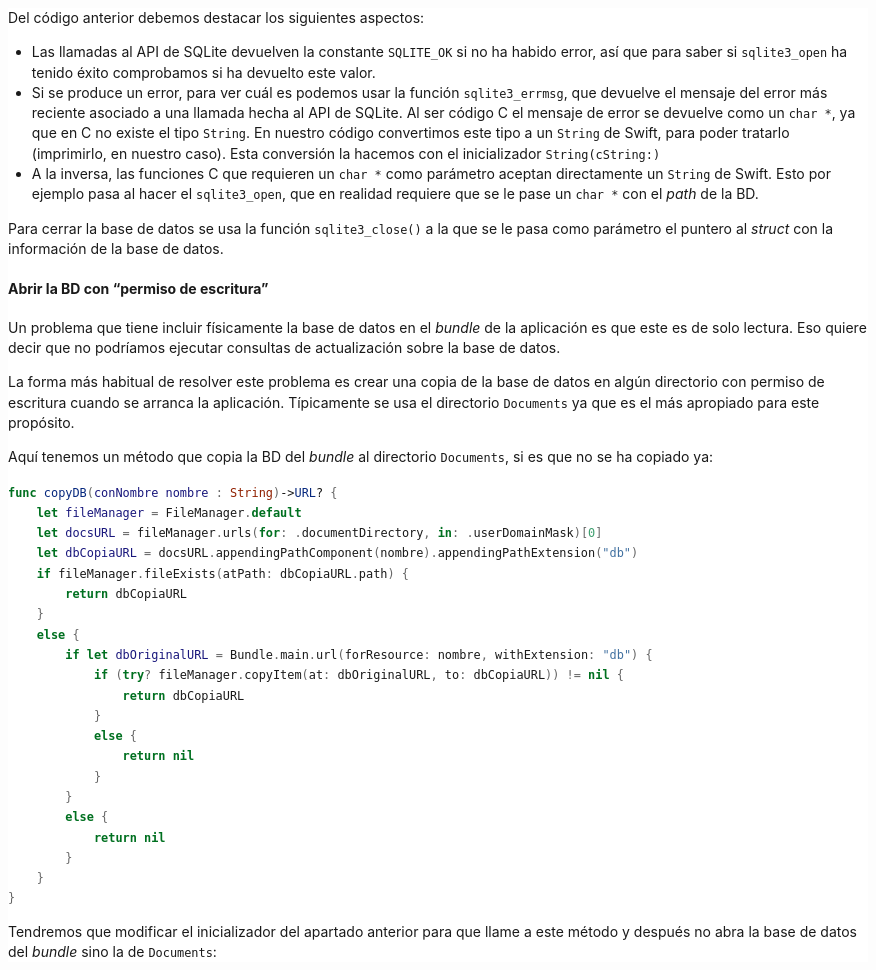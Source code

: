 Del código anterior debemos destacar los siguientes aspectos:

- Las llamadas al API de SQLite devuelven la constante `SQLITE_OK` si no ha habido error, así que para saber si `sqlite3_open` ha tenido éxito comprobamos si ha devuelto este valor. 
- Si se produce un error, para ver cuál es podemos usar la función `sqlite3_errmsg`, que devuelve el mensaje del error más reciente asociado a una llamada hecha al API de SQLite. Al ser código C el mensaje de error se devuelve como un `char *`, ya que en C no existe el tipo `String`. En nuestro código convertimos este tipo a un `String` de Swift, para poder tratarlo (imprimirlo, en nuestro caso). Esta conversión la hacemos con el inicializador `String(cString:)`
- A la inversa, las funciones C que requieren un `char *` como parámetro aceptan directamente un `String` de Swift. Esto por ejemplo pasa al hacer el `sqlite3_open`, que en realidad requiere que se le pase un `char *` con el *path* de la BD.

Para cerrar la base de datos se usa la función `sqlite3_close()` a la que se le pasa como parámetro el puntero al *struct* con la información de la base de datos.

#### Abrir la BD con “permiso de escritura”

Un problema que tiene incluir físicamente la base de datos en el *bundle* de la aplicación es que este es de solo lectura. Eso quiere decir que no podríamos ejecutar consultas de actualización sobre la base de datos.

La forma más habitual de resolver este problema es crear una copia de la base de datos en algún directorio con permiso de escritura cuando se arranca la aplicación. Típicamente se usa el directorio `Documents` ya que es el más apropiado para este propósito.

Aquí tenemos un método que copia la BD del *bundle*  al directorio `Documents`, si es que no se ha copiado ya:

```swift
func copyDB(conNombre nombre : String)->URL? {
    let fileManager = FileManager.default
    let docsURL = fileManager.urls(for: .documentDirectory, in: .userDomainMask)[0]
    let dbCopiaURL = docsURL.appendingPathComponent(nombre).appendingPathExtension("db")
    if fileManager.fileExists(atPath: dbCopiaURL.path) {
        return dbCopiaURL
    }
    else {
        if let dbOriginalURL = Bundle.main.url(forResource: nombre, withExtension: "db") {
            if (try? fileManager.copyItem(at: dbOriginalURL, to: dbCopiaURL)) != nil {
                return dbCopiaURL
            }
            else {
                return nil
            }
        }
        else {
            return nil
        }
    }
}
```

Tendremos que modificar el inicializador del apartado anterior para que llame a este método y después no abra la base de datos del *bundle* sino la de `Documents`:
